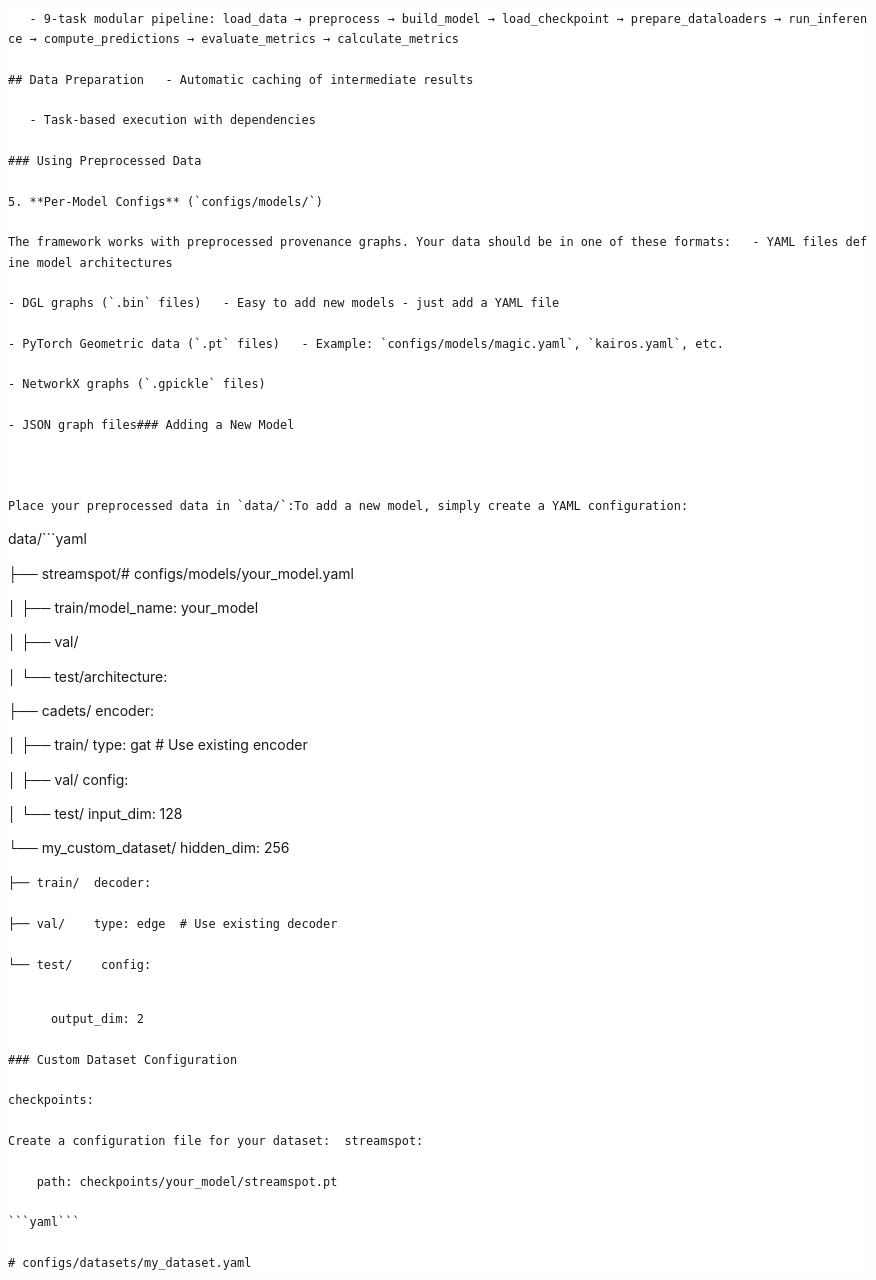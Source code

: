 ```
   - 9-task modular pipeline: load_data → preprocess → build_model → load_checkpoint → prepare_dataloaders → run_inference → compute_predictions → evaluate_metrics → calculate_metrics

## Data Preparation   - Automatic caching of intermediate results

   - Task-based execution with dependencies

### Using Preprocessed Data

5. **Per-Model Configs** (`configs/models/`)

The framework works with preprocessed provenance graphs. Your data should be in one of these formats:   - YAML files define model architectures

- DGL graphs (`.bin` files)   - Easy to add new models - just add a YAML file

- PyTorch Geometric data (`.pt` files)   - Example: `configs/models/magic.yaml`, `kairos.yaml`, etc.

- NetworkX graphs (`.gpickle` files)

- JSON graph files### Adding a New Model



Place your preprocessed data in `data/`:To add a new model, simply create a YAML configuration:

```

data/```yaml

├── streamspot/# configs/models/your_model.yaml

│   ├── train/model_name: your_model

│   ├── val/

│   └── test/architecture:

├── cadets/  encoder:

│   ├── train/    type: gat  # Use existing encoder

│   ├── val/    config:

│   └── test/      input_dim: 128

└── my_custom_dataset/      hidden_dim: 256

    ├── train/  decoder:

    ├── val/    type: edge  # Use existing decoder

    └── test/    config:

```      hidden_dim: 256

      output_dim: 2

### Custom Dataset Configuration

checkpoints:

Create a configuration file for your dataset:  streamspot:

    path: checkpoints/your_model/streamspot.pt

```yaml```

# configs/datasets/my_dataset.yaml
```